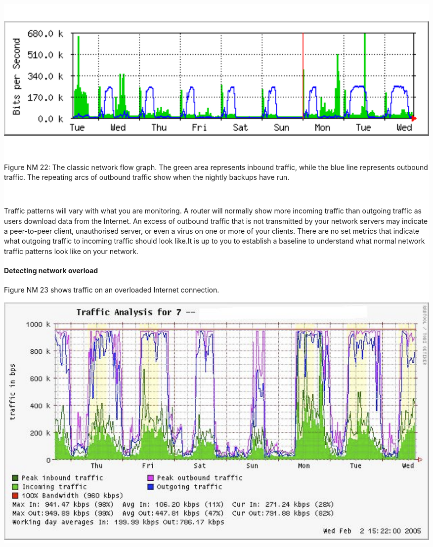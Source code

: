  

![](images/NM22.png)

 

Figure NM 22: The classic network flow graph. The green area represents
inbound traffic, while the blue line represents outbound traffic. The
repeating arcs of outbound traffic show when the nightly backups have
run.

 

Traffic patterns will vary with what you are monitoring. A router will
normally show more incoming traffic than outgoing traffic as users
download data from the Internet. An excess of outbound traffic that is
not transmitted by your network servers may indicate a peer-to-peer
client, unauthorised server, or even a virus on one or more of your
clients. There are no set metrics that indicate what outgoing traffic to
incoming traffic should look like.It is up to you to establish a
baseline to understand what normal network traffic patterns look like on
your network.

#### Detecting network overload

Figure NM 23 shows traffic on an overloaded Internet connection.

![](images/NM23.png)
